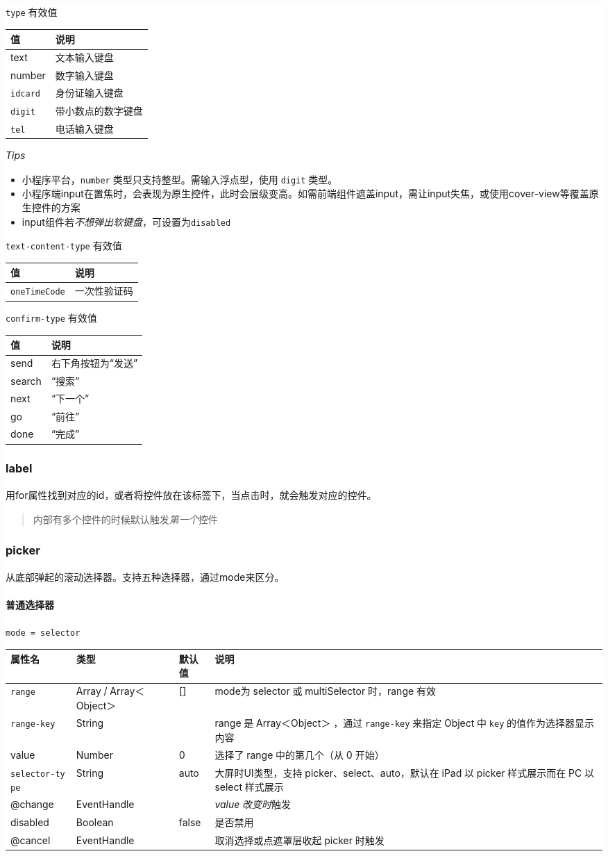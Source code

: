 `type` 有效值

| 值       | 说明               |
| :------- | :----------------- |
| text     | 文本输入键盘       |
| number   | 数字输入键盘       |
| `idcard` | 身份证输入键盘     |
| `digit`  | 带小数点的数字键盘 |
| `tel`    | 电话输入键盘       |

*Tips*

- 小程序平台，`number` 类型只支持整型。需输入浮点型，使用 `digit` 类型。
- 小程序端input在置焦时，会表现为原生控件，此时会层级变高。如需前端组件遮盖input，需让input失焦，或使用cover-view等覆盖原生控件的方案
- input组件若*不想弹出软键盘*，可设置为`disabled`

`text-content-type` 有效值

| 值            | 说明         |
| :------------ | :----------- |
| `oneTimeCode` | 一次性验证码 |

`confirm-type` 有效值

| 值     | 说明               |
| :----- | :----------------- |
| send   | 右下角按钮为“发送” |
| search | “搜索”             |
| next   | “下一个”           |
| go     | “前往”             |
| done   | “完成”             |

### label

用for属性找到对应的id，或者将控件放在该标签下，当点击时，就会触发对应的控件。

>内部有多个控件的时候默认触发*第一个*控件

### picker

从底部弹起的滚动选择器。支持五种选择器，通过mode来区分。

#### 普通选择器

`mode = selector`

| 属性名          | 类型                    | 默认值 | 说明                                                         |
| :-------------- | :---------------------- | :----- | :----------------------------------------------------------- |
| `range`         | Array / Array＜Object＞ | []     | mode为 selector 或 multiSelector 时，range 有效              |
| `range-key`     | String                  |        | range 是 Array＜Object＞ ，通过 `range-key` 来指定 Object 中 `key` 的值作为选择器显示内容 |
| value           | Number                  | 0      | 选择了 range 中的第几个（从 0 开始）                         |
| `selector-type` | String                  | auto   | 大屏时UI类型，支持 picker、select、auto，默认在 iPad 以 picker 样式展示而在 PC 以 select 样式展示 |
| @change         | EventHandle             |        | *value 改变时*触发                                           |
| disabled        | Boolean                 | false  | 是否禁用                                                     |
| @cancel         | EventHandle             |        | 取消选择或点遮罩层收起 picker 时触发                         |
